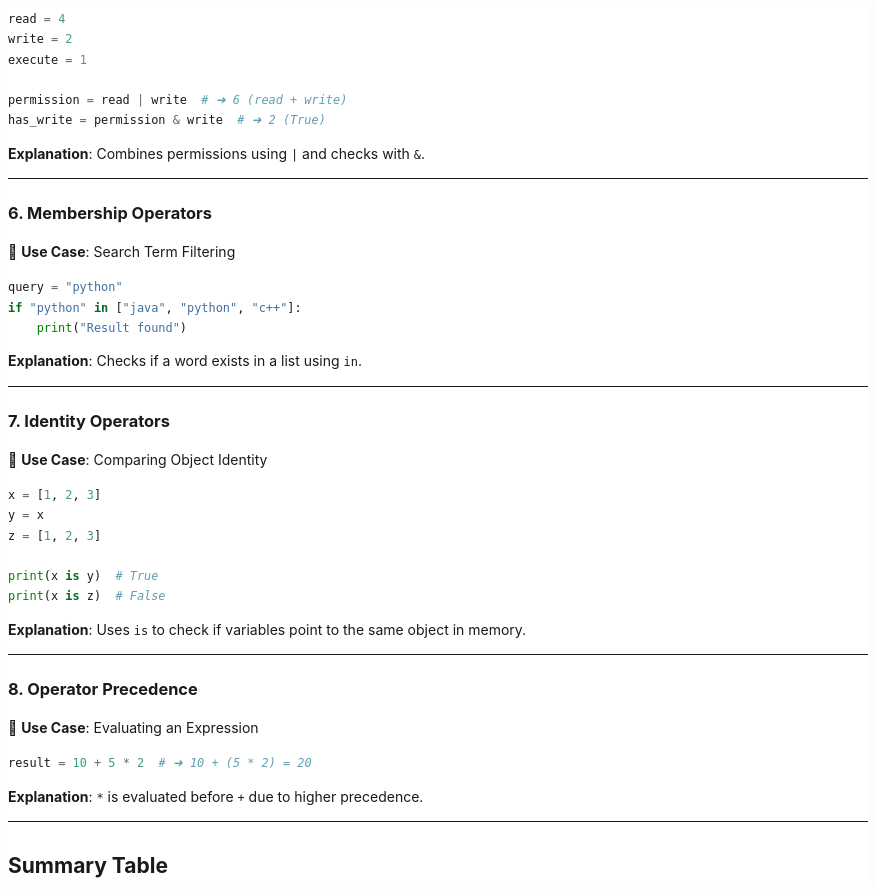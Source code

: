 ```python
read = 4
write = 2
execute = 1

permission = read | write  # ➜ 6 (read + write)
has_write = permission & write  # ➜ 2 (True)
```

**Explanation**: Combines permissions using `|` and checks with `&`.

---

### 6. **Membership Operators**

📌 **Use Case**: Search Term Filtering

```python
query = "python"
if "python" in ["java", "python", "c++"]:
    print("Result found")
```

**Explanation**: Checks if a word exists in a list using `in`.

---

### 7. **Identity Operators**

📌 **Use Case**: Comparing Object Identity

```python
x = [1, 2, 3]
y = x
z = [1, 2, 3]

print(x is y)  # True
print(x is z)  # False
```

**Explanation**: Uses `is` to check if variables point to the same object in memory.

---

### 8. **Operator Precedence**

📌 **Use Case**: Evaluating an Expression

```python
result = 10 + 5 * 2  # ➜ 10 + (5 * 2) = 20
```

**Explanation**: `*` is evaluated before `+` due to higher precedence.

---

## Summary Table
